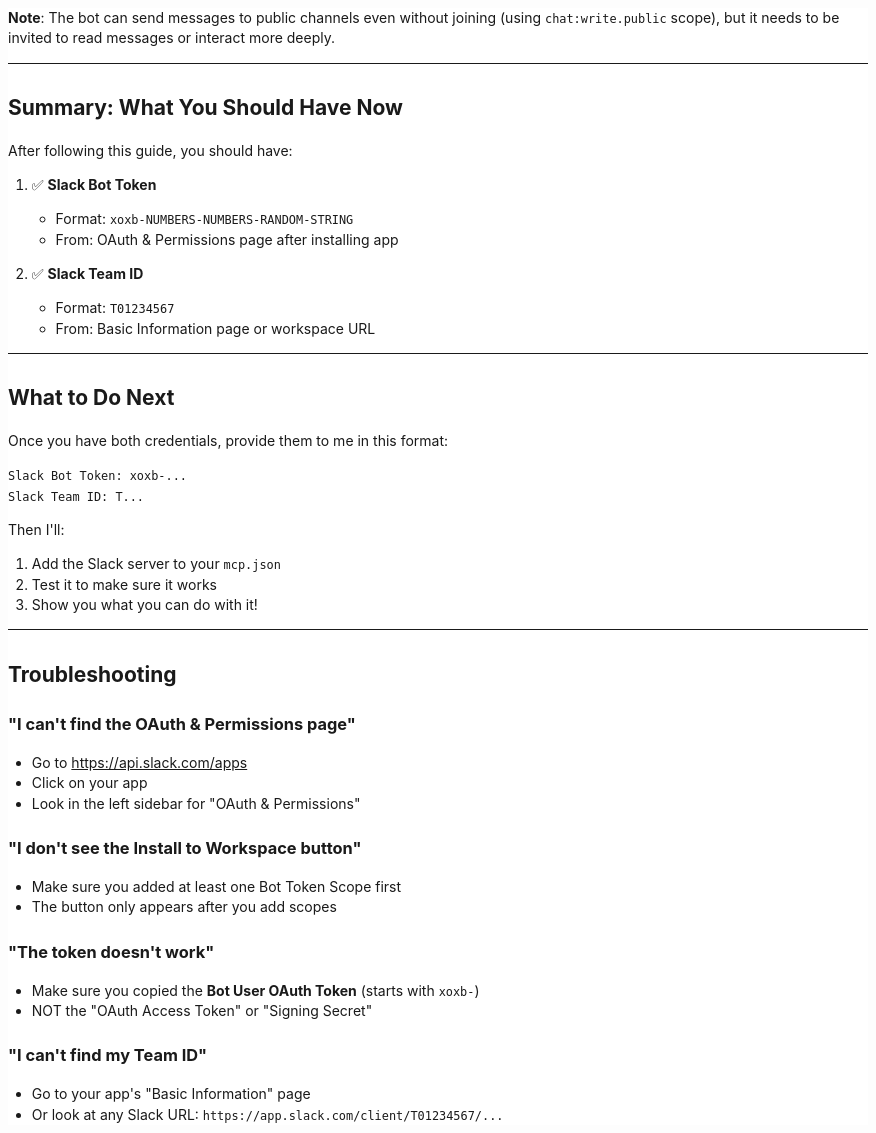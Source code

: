 **Note**: The bot can send messages to public channels even without joining (using `chat:write.public` scope), but it needs to be invited to read messages or interact more deeply.

---

## Summary: What You Should Have Now

After following this guide, you should have:

1. ✅ **Slack Bot Token**
   - Format: `xoxb-NUMBERS-NUMBERS-RANDOM-STRING`
   - From: OAuth & Permissions page after installing app

2. ✅ **Slack Team ID**
   - Format: `T01234567`
   - From: Basic Information page or workspace URL

---

## What to Do Next

Once you have both credentials, provide them to me in this format:

```
Slack Bot Token: xoxb-...
Slack Team ID: T...
```

Then I'll:
1. Add the Slack server to your `mcp.json`
2. Test it to make sure it works
3. Show you what you can do with it!

---

## Troubleshooting

### "I can't find the OAuth & Permissions page"
- Go to https://api.slack.com/apps
- Click on your app
- Look in the left sidebar for "OAuth & Permissions"

### "I don't see the Install to Workspace button"
- Make sure you added at least one Bot Token Scope first
- The button only appears after you add scopes

### "The token doesn't work"
- Make sure you copied the **Bot User OAuth Token** (starts with `xoxb-`)
- NOT the "OAuth Access Token" or "Signing Secret"

### "I can't find my Team ID"
- Go to your app's "Basic Information" page
- Or look at any Slack URL: `https://app.slack.com/client/T01234567/...`
